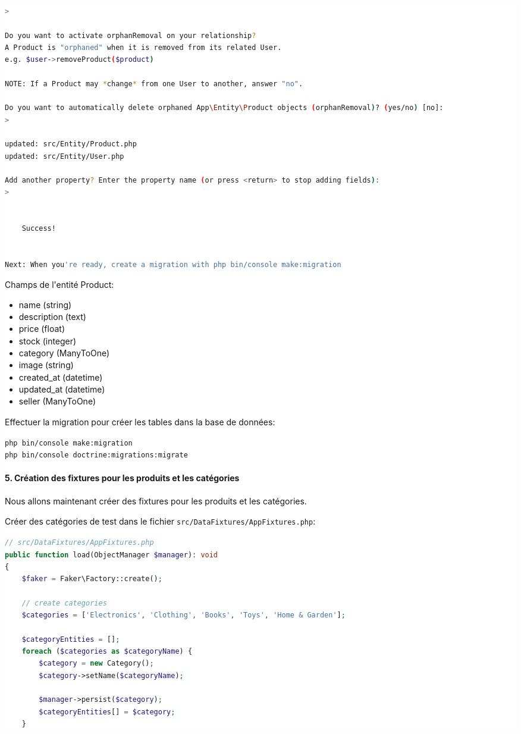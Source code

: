 ```bash
> 

Do you want to activate orphanRemoval on your relationship?
A Product is "orphaned" when it is removed from its related User.
e.g. $user->removeProduct($product)

NOTE: If a Product may *change* from one User to another, answer "no".

Do you want to automatically delete orphaned App\Entity\Product objects (orphanRemoval)? (yes/no) [no]:
> 

updated: src/Entity/Product.php
updated: src/Entity/User.php

Add another property? Enter the property name (or press <return> to stop adding fields):
> 


    Success! 
        

Next: When you're ready, create a migration with php bin/console make:migration
```

Champs de l'entité Product:
- name (string)
- description (text)
- price (float)
- stock (integer)
- category (ManyToOne)
- image (string)
- created_at (datetime)
- updated_at (datetime)
- seller (ManyToOne)

Effectuer la migration pour créer les tables dans la base de données:
```bash
php bin/console make:migration
php bin/console doctrine:migrations:migrate
```

#### 5. Création des fixtures pour les produits et les catégories

Nous allons maintenant créer des fixtures pour les produits et les catégories.

Créer des catégories de test dans le fichier `src/DataFixtures/AppFixtures.php`:
```php
// src/DataFixtures/AppFixtures.php
public function load(ObjectManager $manager): void
{
    $faker = Faker\Factory::create();

    // create categories
    $categories = ['Electronics', 'Clothing', 'Books', 'Toys', 'Home & Garden'];

    $categoryEntities = [];
    foreach ($categories as $categoryName) {
        $category = new Category();
        $category->setName($categoryName);

        $manager->persist($category);
        $categoryEntities[] = $category;
    }
```